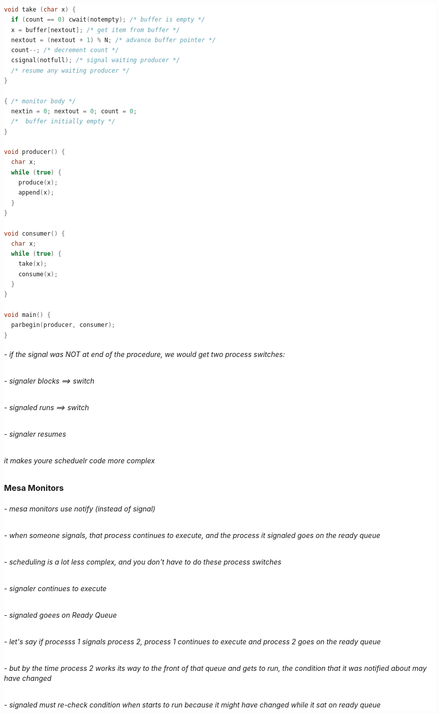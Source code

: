 ```c
void take (char x) {
  if (count == 0) cwait(notempty); /* buffer is empty */
  x = buffer[nextout]; /* get item from buffer */
  nextout = (nextout + 1) % N; /* advance buffer pointer */
  count--; /* decrement count */
  csignal(notfull); /* signal waiting producer */
  /* resume any waiting producer */
}

{ /* monitor body */
  nextin = 0; nextout = 0; count = 0;
  /*  buffer initially empty */
}

void producer() {
  char x;
  while (true) {
    produce(x);
    append(x);
  }
}

void consumer() {
  char x;
  while (true) {
    take(x);
    consume(x);
  }
}

void main() {
  parbegin(producer, consumer);
}
```

###### - if the signal was NOT at end of the procedure, we would get two process switches:
###### - signaler blocks ==> switch
###### - signaled runs ==> switch
###### - signaler resumes
###### it makes youre scheduelr code more complex

### Mesa Monitors
###### - mesa monitors use notify (instead of signal)
###### - when someone signals, that process continues to execute, and the process it signaled goes on the ready queue
###### - scheduling is a lot less complex, and you don't have to do these process switches
###### - signaler continues to execute
###### - signaled goees on Ready Queue
###### - let's say if processs 1 signals process 2, process 1 continues to execute and process 2 goes on the ready queue
###### - but by the time process 2 works its way to the front of that queue and gets to run, the condition that it was notified about may have changed
###### - signaled must re-check condition when starts to run because it might have changed while it sat on ready queue
